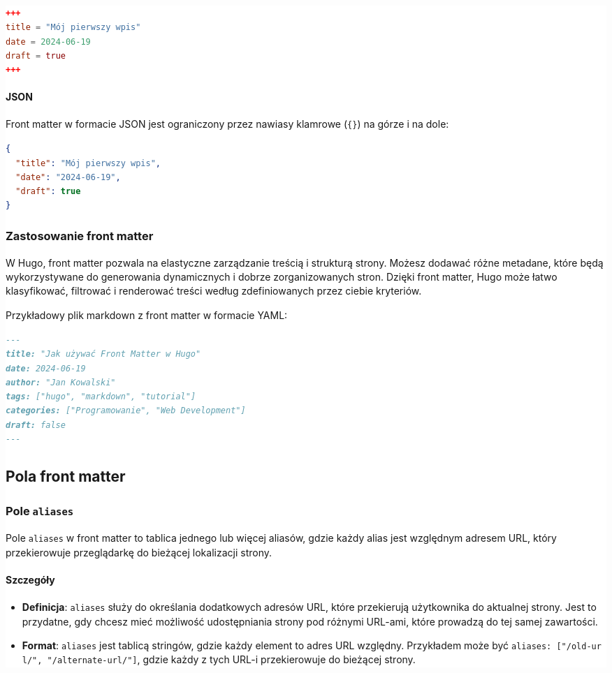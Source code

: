 ```toml
+++
title = "Mój pierwszy wpis"
date = 2024-06-19
draft = true
+++
```

#### JSON

Front matter w formacie JSON jest ograniczony przez nawiasy klamrowe (`{}`) na górze i na dole:

```json
{
  "title": "Mój pierwszy wpis",
  "date": "2024-06-19",
  "draft": true
}
```

### Zastosowanie front matter

W Hugo, front matter pozwala na elastyczne zarządzanie treścią i strukturą strony. Możesz dodawać różne metadane, które będą wykorzystywane do generowania dynamicznych i dobrze zorganizowanych stron. Dzięki front matter, Hugo może łatwo klasyfikować, filtrować i renderować treści według zdefiniowanych przez ciebie kryteriów.

Przykładowy plik markdown z front matter w formacie YAML:

```markdown
---
title: "Jak używać Front Matter w Hugo"
date: 2024-06-19
author: "Jan Kowalski"
tags: ["hugo", "markdown", "tutorial"]
categories: ["Programowanie", "Web Development"]
draft: false
---
```

## Pola front matter

### Pole `aliases`

Pole `aliases` w front matter to tablica jednego lub więcej aliasów, gdzie każdy alias jest względnym adresem URL, który przekierowuje przeglądarkę do bieżącej lokalizacji strony.

#### Szczegóły

- **Definicja**: `aliases` służy do określania dodatkowych adresów URL, które przekierują użytkownika do aktualnej strony. Jest to przydatne, gdy chcesz mieć możliwość udostępniania strony pod różnymi URL-ami, które prowadzą do tej samej zawartości.

- **Format**: `aliases` jest tablicą stringów, gdzie każdy element to adres URL względny. Przykładem może być `aliases: ["/old-url/", "/alternate-url/"]`, gdzie każdy z tych URL-i przekierowuje do bieżącej strony.

